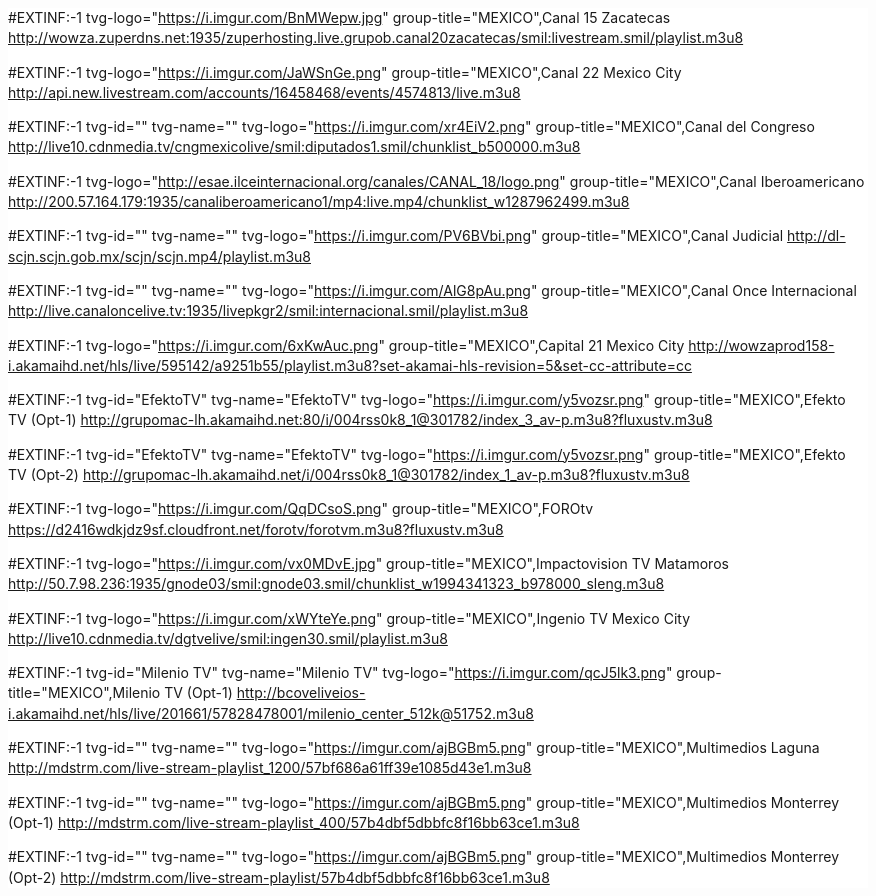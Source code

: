#EXTINF:-1 tvg-logo="https://i.imgur.com/BnMWepw.jpg" group-title="MEXICO",Canal 15 Zacatecas
http://wowza.zuperdns.net:1935/zuperhosting.live.grupob.canal20zacatecas/smil:livestream.smil/playlist.m3u8

#EXTINF:-1 tvg-logo="https://i.imgur.com/JaWSnGe.png" group-title="MEXICO",Canal 22 Mexico City
http://api.new.livestream.com/accounts/16458468/events/4574813/live.m3u8

#EXTINF:-1 tvg-id="" tvg-name="" tvg-logo="https://i.imgur.com/xr4EiV2.png" group-title="MEXICO",Canal del Congreso
http://live10.cdnmedia.tv/cngmexicolive/smil:diputados1.smil/chunklist_b500000.m3u8

#EXTINF:-1 tvg-logo="http://esae.ilceinternacional.org/canales/CANAL_18/logo.png" group-title="MEXICO",Canal Iberoamericano
http://200.57.164.179:1935/canaliberoamericano1/mp4:live.mp4/chunklist_w1287962499.m3u8

#EXTINF:-1 tvg-id="" tvg-name="" tvg-logo="https://i.imgur.com/PV6BVbi.png" group-title="MEXICO",Canal Judicial
http://dl-scjn.scjn.gob.mx/scjn/scjn.mp4/playlist.m3u8

#EXTINF:-1 tvg-id="" tvg-name="" tvg-logo="https://i.imgur.com/AlG8pAu.png" group-title="MEXICO",Canal Once Internacional
http://live.canaloncelive.tv:1935/livepkgr2/smil:internacional.smil/playlist.m3u8

#EXTINF:-1 tvg-logo="https://i.imgur.com/6xKwAuc.png" group-title="MEXICO",Capital 21 Mexico City
http://wowzaprod158-i.akamaihd.net/hls/live/595142/a9251b55/playlist.m3u8?set-akamai-hls-revision=5&set-cc-attribute=cc

#EXTINF:-1 tvg-id="EfektoTV" tvg-name="EfektoTV" tvg-logo="https://i.imgur.com/y5vozsr.png" group-title="MEXICO",Efekto TV (Opt-1)
http://grupomac-lh.akamaihd.net:80/i/004rss0k8_1@301782/index_3_av-p.m3u8?fluxustv.m3u8

#EXTINF:-1 tvg-id="EfektoTV" tvg-name="EfektoTV" tvg-logo="https://i.imgur.com/y5vozsr.png" group-title="MEXICO",Efekto TV (Opt-2)
http://grupomac-lh.akamaihd.net/i/004rss0k8_1@301782/index_1_av-p.m3u8?fluxustv.m3u8

#EXTINF:-1 tvg-logo="https://i.imgur.com/QqDCsoS.png" group-title="MEXICO",FOROtv
https://d2416wdkjdz9sf.cloudfront.net/forotv/forotvm.m3u8?fluxustv.m3u8

#EXTINF:-1 tvg-logo="https://i.imgur.com/vx0MDvE.jpg" group-title="MEXICO",Impactovision TV Matamoros
http://50.7.98.236:1935/gnode03/smil:gnode03.smil/chunklist_w1994341323_b978000_sleng.m3u8

#EXTINF:-1 tvg-logo="https://i.imgur.com/xWYteYe.png" group-title="MEXICO",Ingenio TV Mexico City
http://live10.cdnmedia.tv/dgtvelive/smil:ingen30.smil/playlist.m3u8

#EXTINF:-1 tvg-id="Milenio TV" tvg-name="Milenio TV" tvg-logo="https://i.imgur.com/qcJ5lk3.png" group-title="MEXICO",Milenio TV (Opt-1)
http://bcoveliveios-i.akamaihd.net/hls/live/201661/57828478001/milenio_center_512k@51752.m3u8

#EXTINF:-1 tvg-id="" tvg-name="" tvg-logo="https://imgur.com/ajBGBm5.png" group-title="MEXICO",Multimedios Laguna
http://mdstrm.com/live-stream-playlist_1200/57bf686a61ff39e1085d43e1.m3u8

#EXTINF:-1 tvg-id="" tvg-name="" tvg-logo="https://imgur.com/ajBGBm5.png" group-title="MEXICO",Multimedios Monterrey (Opt-1)
http://mdstrm.com/live-stream-playlist_400/57b4dbf5dbbfc8f16bb63ce1.m3u8

#EXTINF:-1 tvg-id="" tvg-name="" tvg-logo="https://imgur.com/ajBGBm5.png" group-title="MEXICO",Multimedios Monterrey (Opt-2)
http://mdstrm.com/live-stream-playlist/57b4dbf5dbbfc8f16bb63ce1.m3u8
